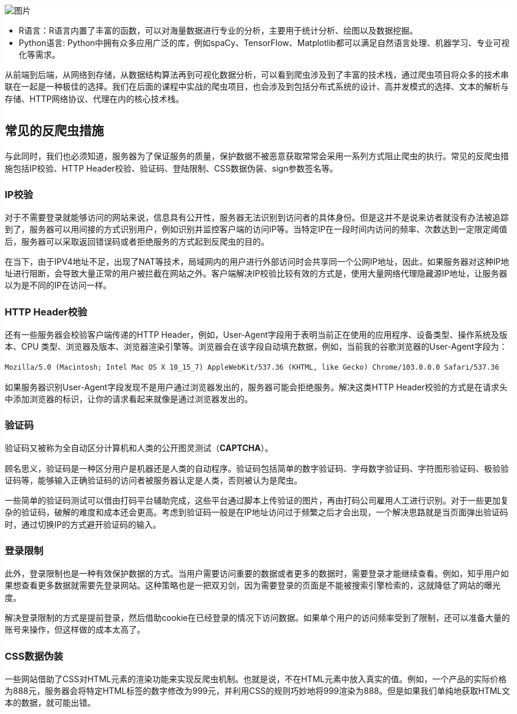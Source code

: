 

![图片](https://static001.geekbang.org/resource/image/0c/a2/0c2ea28fc6a211a608e93b8a370488a2.png?wh=1791x1080)

- R语言：R语言内置了丰富的函数，可以对海量数据进行专业的分析，主要用于统计分析、绘图以及数据挖掘。
- Python语言: Python中拥有众多应用广泛的库，例如spaCy、TensorFlow、Matplotlib都可以满足自然语言处理、机器学习、专业可视化等需求。

从前端到后端，从网络到存储，从数据结构算法再到可视化数据分析，可以看到爬虫涉及到了丰富的技术栈，通过爬虫项目将众多的技术串联在一起是一种极佳的选择。我们在后面的课程中实战的爬虫项目，也会涉及到包括分布式系统的设计、高并发模式的选择、文本的解析与存储、HTTP网络协议、代理在内的核心技术栈。

## **常见的反爬虫措施**

与此同时，我们也必须知道，服务器为了保证服务的质量，保护数据不被恶意获取常常会采用一系列方式阻止爬虫的执行。常见的反爬虫措施包括IP校验、HTTP Header校验、验证码、登陆限制、CSS数据伪装、sign参数签名等。

### IP校验

对于不需要登录就能够访问的网站来说，信息具有公开性，服务器无法识别到访问者的具体身份。但是这并不是说来访者就没有办法被追踪到了，服务器可以用间接的方式识别用户，例如识别并监控客户端的访问IP等。当特定IP在一段时间内访问的频率、次数达到一定限定阈值后，服务器可以采取返回错误码或者拒绝服务的方式起到反爬虫的目的。

在当下，由于IPV4地址不足，出现了NAT等技术，局域网内的用户进行外部访问时会共享同一个公网IP地址，因此，如果服务器对这种IP地址进行阻断，会导致大量正常的用户被拦截在网站之外。客户端解决IP校验比较有效的方式是，使用大量网络代理隐藏源IP地址，让服务器以为是不同的IP在访问一样。

### HTTP Header校验

还有一些服务器会校验客户端传递的HTTP Header，例如，User-Agent字段用于表明当前正在使用的应用程序、设备类型、操作系统及版本、CPU 类型、浏览器及版本、浏览器渲染引擎等。浏览器会在该字段自动填充数据，例如，当前我的谷歌浏览器的User-Agent字段为：

```plain
Mozilla/5.0 (Macintosh; Intel Mac OS X 10_15_7) AppleWebKit/537.36 (KHTML, like Gecko) Chrome/103.0.0.0 Safari/537.36
```

如果服务器识别User-Agent字段发现不是用户通过浏览器发出的，服务器可能会拒绝服务。解决这类HTTP Header校验的方式是在请求头中添加浏览器的标识，让你的请求看起来就像是通过浏览器发出的。

### 验证码

验证码又被称为全自动区分计算机和人类的公开图灵测试（**CAPTCHA**）。

顾名思义，验证码是一种区分用户是机器还是人类的自动程序。验证码包括简单的数字验证码、字母数字验证码、字符图形验证码、极验验证码等，能够输入正确验证码的访问者被服务器认定是人类，否则被认为是爬虫。

一些简单的验证码测试可以借由打码平台辅助完成，这些平台通过脚本上传验证的图片，再由打码公司雇用人工进行识别。对于一些更加复杂的验证码，破解的难度和成本还会更高。考虑到验证码一般是在IP地址访问过于频繁之后才会出现，一个解决思路就是当页面弹出验证码时，通过切换IP的方式避开验证码的输入。

### 登录限制

此外，登录限制也是一种有效保护数据的方式。当用户需要访问重要的数据或者更多的数据时，需要登录才能继续查看。例如，知乎用户如果想查看更多数据就需要先登录网站。这种策略也是一把双刃剑，因为需要登录的页面是不能被搜索引擎检索的，这就降低了网站的曝光度。

解决登录限制的方式是提前登录，然后借助cookie在已经登录的情况下访问数据。如果单个用户的访问频率受到了限制，还可以准备大量的账号来操作，但这样做的成本太高了。

### CSS数据伪装

一些网站借助了CSS对HTML元素的渲染功能来实现反爬虫机制。也就是说，不在HTML元素中放入真实的值。例如，一个产品的实际价格为888元，服务器会将特定HTML标签的数字修改为999元，并利用CSS的规则巧妙地将999渲染为888。但是如果我们单纯地获取HTML文本的数据，就可能出错。
